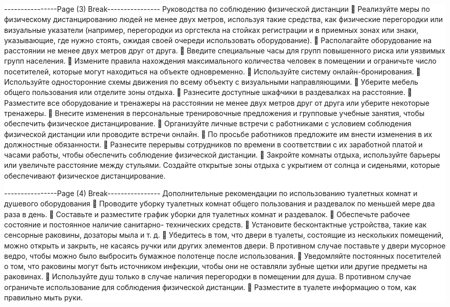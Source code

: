  
 
 
----------------Page (3) Break----------------
Руководства по соблюдению физической 
дистанции 
 Реализуйте меры по физическому дистанцированию людей не менее двух 
метров, используя такие средства, как физические перегородки или 
визуальные указатели (например, перегородки из оргстекла на стойках 
регистрации и в приемных зонах или знаки, указывающие, где нужно стоять, 
ожидая своей очереди использовать оборудование). 
 Располагайте оборудование на расстоянии не менее двух метров друг от 
друга. 
 Введите специальные часы для групп повышенного риска или уязвимых групп 
населения. 
 Измените правила нахождения максимального количества человек в 
помещении и ограничьте число посетителей, которые могут находиться на 
объекте одновременно. 
 Используйте систему онлайн-бронирования. 
 Используйте односторонние схемы движения по всему объекту с 
визуальными направляющими. 
 Уберите мебель общего пользования или отделите зоны отдыха. 
 Разнесите доступные шкафчики в раздевалках на расстояние. 
 Разместите все оборудование и тренажеры на расстоянии не менее двух 
метров друг от друга или уберите некоторые тренажеры. 
 Внесите изменения в персональные тренировочные предложения и 
групповые учебные занятия, чтобы обеспечить физическое дистанцирование. 
 Организуйте личные встречи с работниками с условием соблюдения 
физической дистанции или проводите встречи онлайн. 
 По просьбе работников предложите им внести изменения в их должностные 
обязанности. 
 Разнесите перерывы сотрудников по времени в соответствии с их 
заработной платой и часами работы, чтобы обеспечить соблюдение 
физической дистанции. 
 Закройте комнаты отдыха, используйте барьеры или увеличьте расстояние 
между стульями. Создайте открытые зоны отдыха с укрытием от солнца и 
сиденьями, которые обеспечивают физическое дистанцирование. 
  
----------------Page (4) Break----------------
Дополнительные рекомендации по 
использованию туалетных комнат и душевого 
оборудования 
 Проводите уборку туалетных комнат общего пользования и раздевалок по 
меньшей мере два раза в день. 
 Составьте и разместите график уборки для туалетных комнат и раздевалок. 
 Обеспечьте рабочее состояние и постоянное наличие санитарно-
технических средств. 
 Установите бесконтактные устройства, такие как сенсорные раковины, 
дозаторы мыла и т. д. 
 Убедитесь в том, что двери в туалеты, состоящие из нескольких помещений, 
можно открыть и закрыть, не касаясь ручки или других элементов двери. В 
противном случае поставьте у двери мусорное ведро, чтобы можно было 
выбросить бумажное полотенце после использования. 
 Уведомляйте постоянных посетителей о том, что раковины могут быть 
источником инфекции, чтобы они не оставляли зубные щетки или другие 
предметы на раковинах. 
 Используйте душ только в случае наличия перегородки в помещении для 
душа. В противном случае ограничьте использование для соблюдения 
физической дистанции. 
 Разместите в туалете информацию о том, как правильно мыть руки. 
  